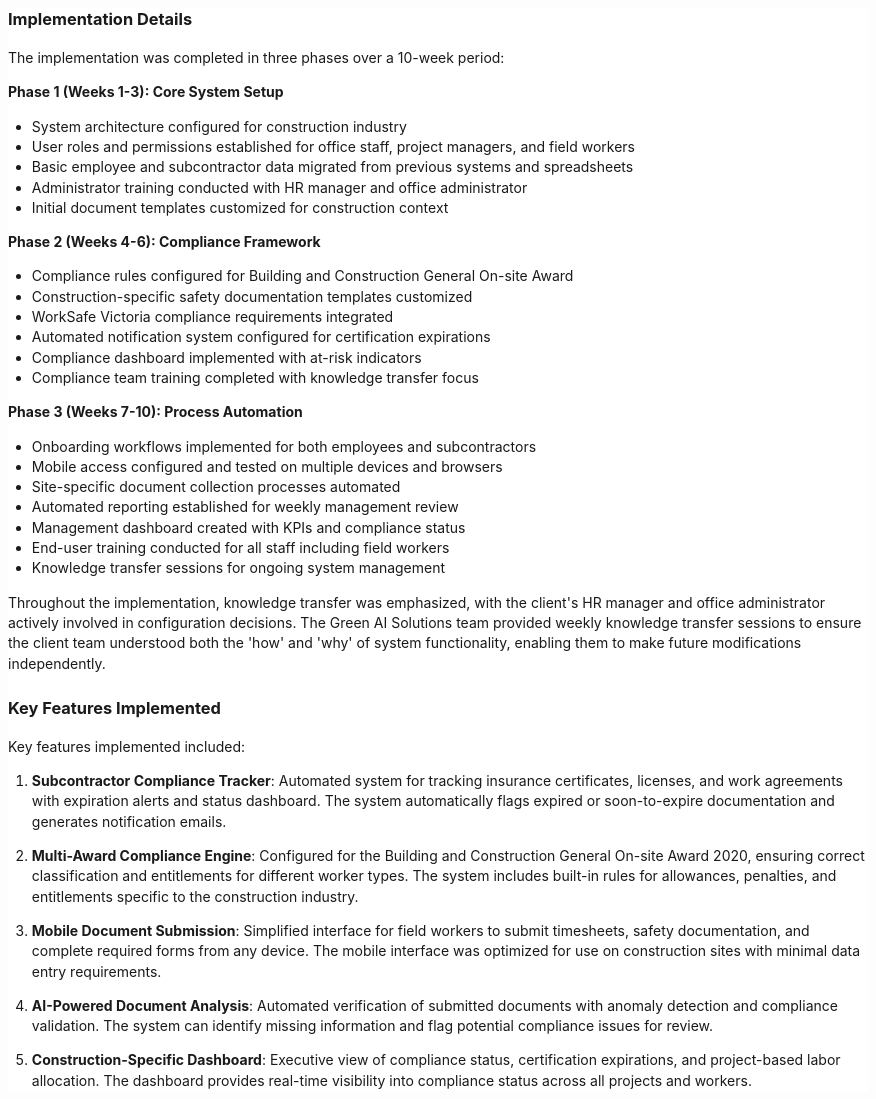 ### Implementation Details

The implementation was completed in three phases over a 10-week period:

**Phase 1 (Weeks 1-3): Core System Setup**
- System architecture configured for construction industry
- User roles and permissions established for office staff, project managers, and field workers
- Basic employee and subcontractor data migrated from previous systems and spreadsheets
- Administrator training conducted with HR manager and office administrator
- Initial document templates customized for construction context

**Phase 2 (Weeks 4-6): Compliance Framework**
- Compliance rules configured for Building and Construction General On-site Award
- Construction-specific safety documentation templates customized
- WorkSafe Victoria compliance requirements integrated
- Automated notification system configured for certification expirations
- Compliance dashboard implemented with at-risk indicators
- Compliance team training completed with knowledge transfer focus

**Phase 3 (Weeks 7-10): Process Automation**
- Onboarding workflows implemented for both employees and subcontractors
- Mobile access configured and tested on multiple devices and browsers
- Site-specific document collection processes automated
- Automated reporting established for weekly management review
- Management dashboard created with KPIs and compliance status
- End-user training conducted for all staff including field workers
- Knowledge transfer sessions for ongoing system management

Throughout the implementation, knowledge transfer was emphasized, with the client's HR manager and office administrator actively involved in configuration decisions. The Green AI Solutions team provided weekly knowledge transfer sessions to ensure the client team understood both the 'how' and 'why' of system functionality, enabling them to make future modifications independently.

### Key Features Implemented

Key features implemented included:

1. **Subcontractor Compliance Tracker**: Automated system for tracking insurance certificates, licenses, and work agreements with expiration alerts and status dashboard. The system automatically flags expired or soon-to-expire documentation and generates notification emails.

2. **Multi-Award Compliance Engine**: Configured for the Building and Construction General On-site Award 2020, ensuring correct classification and entitlements for different worker types. The system includes built-in rules for allowances, penalties, and entitlements specific to the construction industry.

3. **Mobile Document Submission**: Simplified interface for field workers to submit timesheets, safety documentation, and complete required forms from any device. The mobile interface was optimized for use on construction sites with minimal data entry requirements.

4. **AI-Powered Document Analysis**: Automated verification of submitted documents with anomaly detection and compliance validation. The system can identify missing information and flag potential compliance issues for review.

5. **Construction-Specific Dashboard**: Executive view of compliance status, certification expirations, and project-based labor allocation. The dashboard provides real-time visibility into compliance status across all projects and workers.

